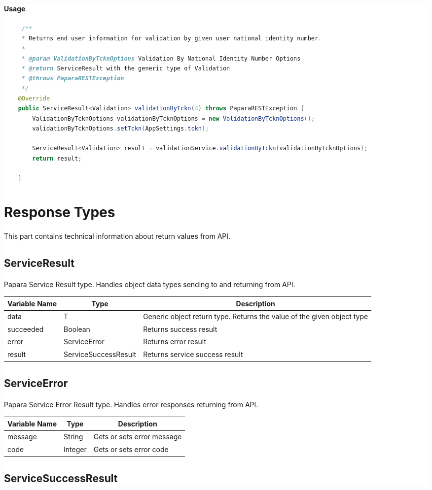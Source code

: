 #### Usage

```java
	 /**
     * Returns end user information for validation by given user national identity number.
     *
     * @param ValidationByTcknOptions Validation By National Identity Number Options
     * @return ServiceResult with the generic type of Validation
     * @throws PaparaRESTException
     */
    @Override
    public ServiceResult<Validation> validationByTckn(4) throws PaparaRESTException {
        ValidationByTcknOptions validationByTcknOptions = new ValidationByTcknOptions();
        validationByTcknOptions.setTckn(AppSettings.tckn);
        
        ServiceResult<Validation> result = validationService.validationByTckn(validationByTcknOptions);
        return result;

    }
```



# <a name="response-types">Response Types</a>

This part contains technical information about return values from API.

## ServiceResult

Papara Service Result type. Handles object data types sending to and returning from API.

| **Variable Name** | **Type**             | **Description**                                              |
| :---------------- | -------------------- | ------------------------------------------------------------ |
| data              | T                    | Generic object return type. Returns the value of the given object type |
| succeeded         | Boolean              | Returns success result                                       |
| error             | ServiceError         | Returns error result                                         |
| result            | ServiceSuccessResult | Returns service success result                               |

## ServiceError

Papara Service Error Result type. Handles error responses returning from API.

| **Variable Name** | **Type** | **Description**            |
| ----------------- | -------- | -------------------------- |
| message           | String   | Gets or sets error message |
| code              | Integer  | Gets or sets error code    |

## ServiceSuccessResult

